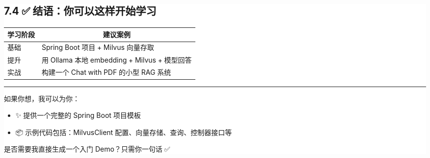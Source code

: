 
## 7.4 **✅ 结语：你可以这样开始学习**

|**学习阶段**|**建议案例**|
|---|---|
|基础|Spring Boot 项目 + Milvus 向量存取|
|提升|用 Ollama 本地 embedding + Milvus + 模型回答|
|实战|构建一个 Chat with PDF 的小型 RAG 系统|

---

如果你想，我可以为你：

- ✨ 提供一个完整的 Spring Boot 项目模板
    
- 📦 示例代码包括：MilvusClient 配置、向量存储、查询、控制器接口等
    

  

是否需要我直接生成一个入门 Demo？只需你一句话 ✅